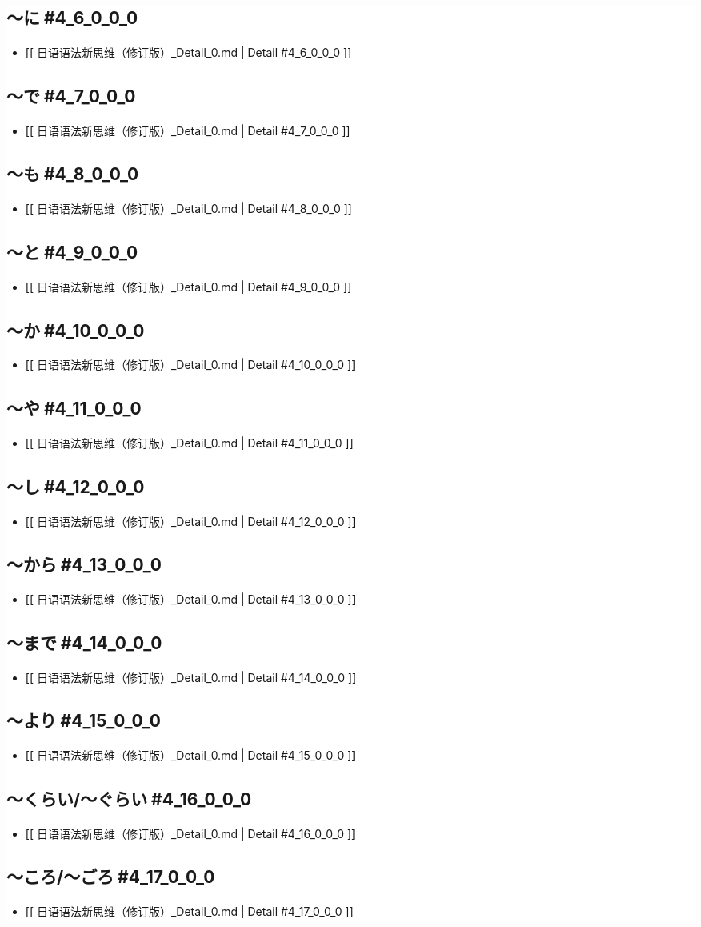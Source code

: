 
## ～に #4_6_0_0_0
* [[ 日语语法新思维（修订版）_Detail_0.md | Detail #4_6_0_0_0 ]]


## ～で #4_7_0_0_0
* [[ 日语语法新思维（修订版）_Detail_0.md | Detail #4_7_0_0_0 ]]


## ～も #4_8_0_0_0
* [[ 日语语法新思维（修订版）_Detail_0.md | Detail #4_8_0_0_0 ]]


## ～と #4_9_0_0_0
* [[ 日语语法新思维（修订版）_Detail_0.md | Detail #4_9_0_0_0 ]]


## ～か #4_10_0_0_0
* [[ 日语语法新思维（修订版）_Detail_0.md | Detail #4_10_0_0_0 ]]


## ～や #4_11_0_0_0
* [[ 日语语法新思维（修订版）_Detail_0.md | Detail #4_11_0_0_0 ]]


## ～し #4_12_0_0_0
* [[ 日语语法新思维（修订版）_Detail_0.md | Detail #4_12_0_0_0 ]]


## ～から #4_13_0_0_0
* [[ 日语语法新思维（修订版）_Detail_0.md | Detail #4_13_0_0_0 ]]


## ～まで #4_14_0_0_0
* [[ 日语语法新思维（修订版）_Detail_0.md | Detail #4_14_0_0_0 ]]


## ～より #4_15_0_0_0
* [[ 日语语法新思维（修订版）_Detail_0.md | Detail #4_15_0_0_0 ]]


## ～くらい/～ぐらい #4_16_0_0_0
* [[ 日语语法新思维（修订版）_Detail_0.md | Detail #4_16_0_0_0 ]]


## ～ころ/～ごろ #4_17_0_0_0
* [[ 日语语法新思维（修订版）_Detail_0.md | Detail #4_17_0_0_0 ]]

